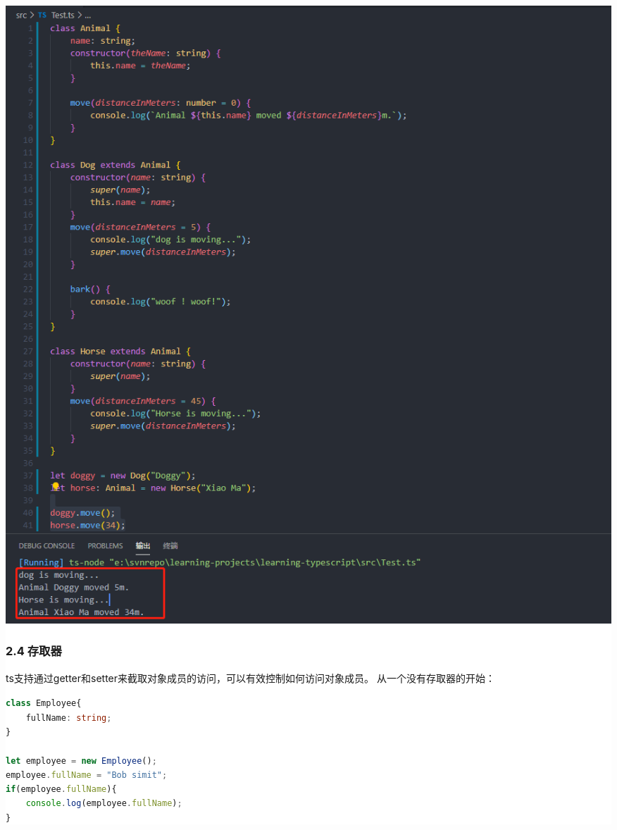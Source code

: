 ![复杂继承.png](../images/复杂继承.png)

### 2.4 存取器

ts支持通过getter和setter来截取对象成员的访问，可以有效控制如何访问对象成员。
从一个没有存取器的开始：

```typescript
class Employee{
    fullName: string;
}

let employee = new Employee();
employee.fullName = "Bob simit";
if(employee.fullName){
    console.log(employee.fullName);
}
```
